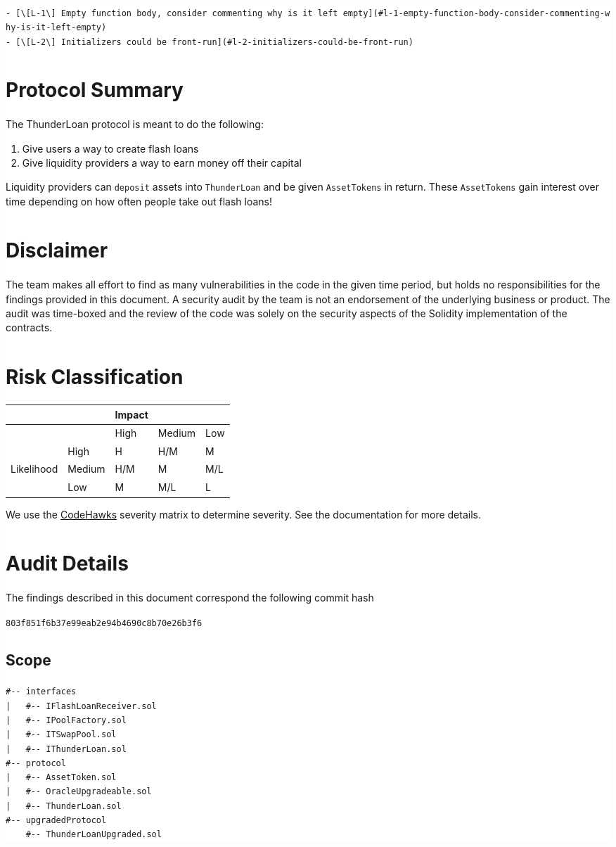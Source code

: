    - [\[L-1\] Empty function body, consider commenting why is it left empty](#l-1-empty-function-body-consider-commenting-why-is-it-left-empty)
    - [\[L-2\] Initializers could be front-run](#l-2-initializers-could-be-front-run)

# Protocol Summary

The ThunderLoan protocol is meant to do the following:

1. Give users a way to create flash loans
2. Give liquidity providers a way to earn money off their capital

Liquidity providers can `deposit` assets into `ThunderLoan` and be given `AssetTokens` in return. These `AssetTokens` gain interest over time depending on how often people take out flash loans!

# Disclaimer

The team makes all effort to find as many vulnerabilities in the code in the given time period, but holds no responsibilities for the findings provided in this document. A security audit by the team is not an endorsement of the underlying business or product. The audit was time-boxed and the review of the code was solely on the security aspects of the Solidity implementation of the contracts.

# Risk Classification

|            |        | Impact |        |     |
| ---------- | ------ | ------ | ------ | --- |
|            |        | High   | Medium | Low |
|            | High   | H      | H/M    | M   |
| Likelihood | Medium | H/M    | M      | M/L |
|            | Low    | M      | M/L    | L   |

We use the [CodeHawks](https://docs.codehawks.com/hawks-auditors/how-to-evaluate-a-finding-severity) severity matrix to determine severity. See the documentation for more details.

# Audit Details

The findings described in this document correspond the following commit hash

```
803f851f6b37e99eab2e94b4690c8b70e26b3f6
```

## Scope

```
#-- interfaces
|   #-- IFlashLoanReceiver.sol
|   #-- IPoolFactory.sol
|   #-- ITSwapPool.sol
|   #-- IThunderLoan.sol
#-- protocol
|   #-- AssetToken.sol
|   #-- OracleUpgradeable.sol
|   #-- ThunderLoan.sol
#-- upgradedProtocol
    #-- ThunderLoanUpgraded.sol
```

